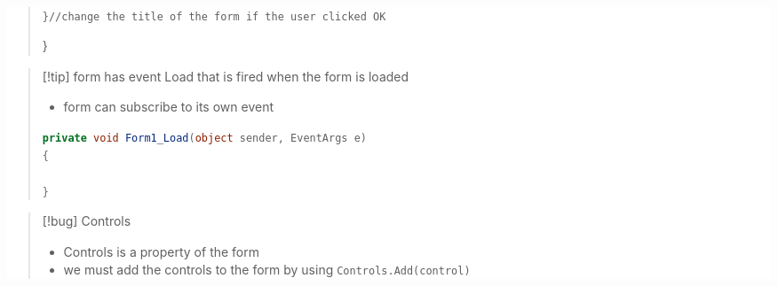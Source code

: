 >     }//change the title of the form if the user clicked OK
> }
> ```

> [!tip] form has event Load that is fired when the form is loaded
>
> - form can subscribe to its own event
>
> ```cs
> private void Form1_Load(object sender, EventArgs e)
> {
>
> }
> ```

> [!bug] Controls
>
> - Controls is a property of the form
> - we must add the controls to the form by using `Controls.Add(control)`
